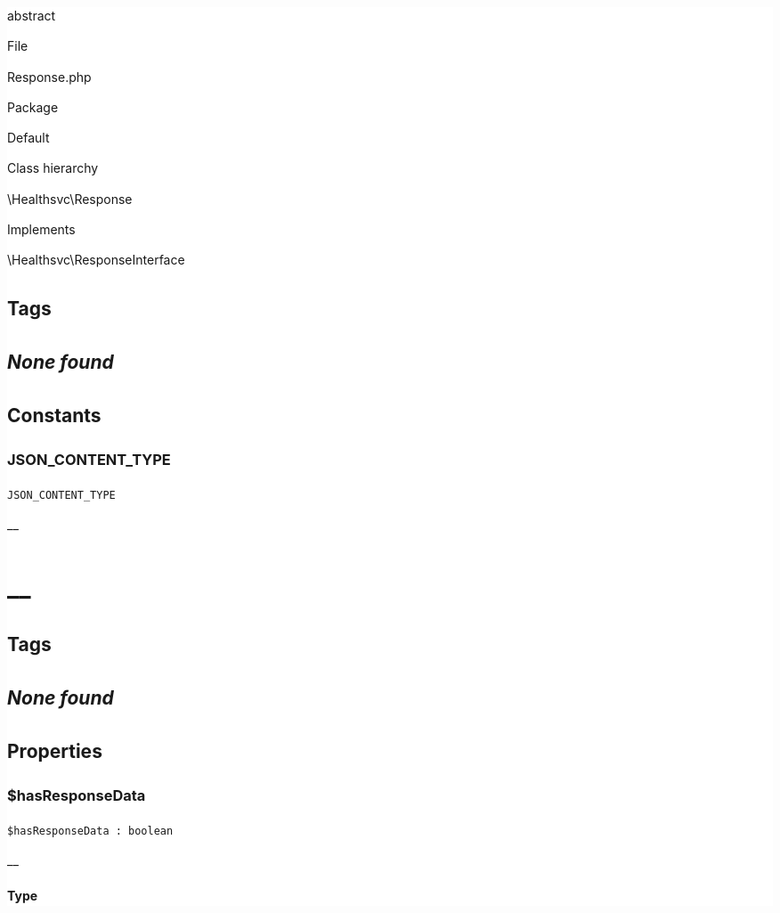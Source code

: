 abstract

File

    

Response.php

Package

    

Default

Class hierarchy

    

\Healthsvc\Response

Implements

    

\Healthsvc\ResponseInterface

## Tags

_None found_  
---  
  
## Constants

### JSON_CONTENT_TYPE

    
    
    JSON_CONTENT_TYPE

__

# __

## Tags

_None found_  
---  
  
## Properties

### $hasResponseData

    
    
    $hasResponseData : boolean

__

#### Type
